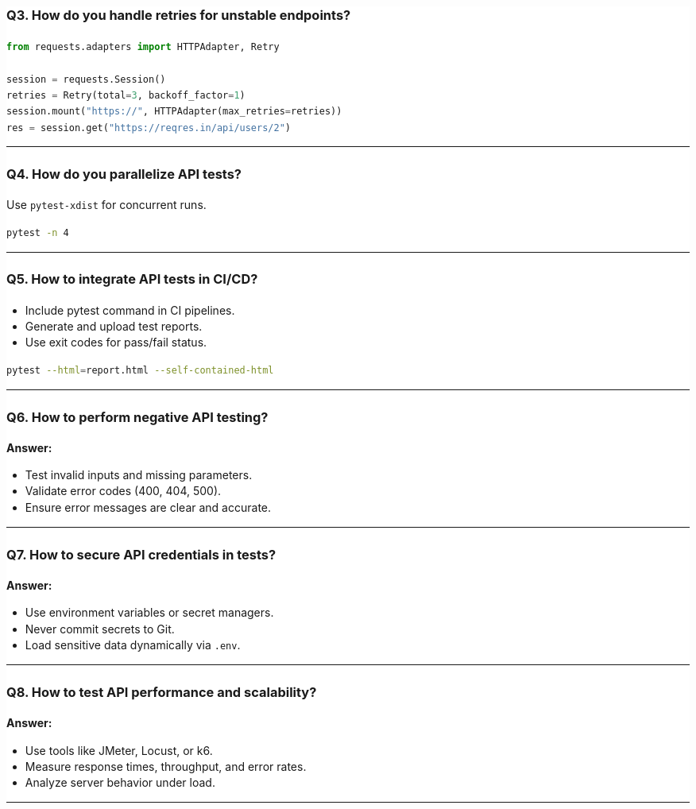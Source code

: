 
### Q3. How do you handle retries for unstable endpoints?
```python
from requests.adapters import HTTPAdapter, Retry

session = requests.Session()
retries = Retry(total=3, backoff_factor=1)
session.mount("https://", HTTPAdapter(max_retries=retries))
res = session.get("https://reqres.in/api/users/2")
```

---

### Q4. How do you parallelize API tests?
Use `pytest-xdist` for concurrent runs.
```bash
pytest -n 4
```

---

### Q5. How to integrate API tests in CI/CD?
- Include pytest command in CI pipelines.  
- Generate and upload test reports.  
- Use exit codes for pass/fail status.

```bash
pytest --html=report.html --self-contained-html
```

---

### Q6. How to perform negative API testing?
**Answer:**  
- Test invalid inputs and missing parameters.  
- Validate error codes (400, 404, 500).  
- Ensure error messages are clear and accurate.

---

### Q7. How to secure API credentials in tests?
**Answer:**  
- Use environment variables or secret managers.  
- Never commit secrets to Git.  
- Load sensitive data dynamically via `.env`.

---

### Q8. How to test API performance and scalability?
**Answer:**  
- Use tools like JMeter, Locust, or k6.  
- Measure response times, throughput, and error rates.  
- Analyze server behavior under load.

---